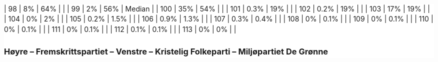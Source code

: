 | 98 | 8% | 64% |  |
| 99 | 2% | 56% | Median |
| 100 | 35% | 54% |  |
| 101 | 0.3% | 19% |  |
| 102 | 0.2% | 19% |  |
| 103 | 17% | 19% |  |
| 104 | 0% | 2% |  |
| 105 | 0.2% | 1.5% |  |
| 106 | 0.9% | 1.3% |  |
| 107 | 0.3% | 0.4% |  |
| 108 | 0% | 0.1% |  |
| 109 | 0% | 0.1% |  |
| 110 | 0% | 0.1% |  |
| 111 | 0% | 0.1% |  |
| 112 | 0.1% | 0.1% |  |
| 113 | 0% | 0% |  |

### Høyre – Fremskrittspartiet – Venstre – Kristelig Folkeparti – Miljøpartiet De Grønne
